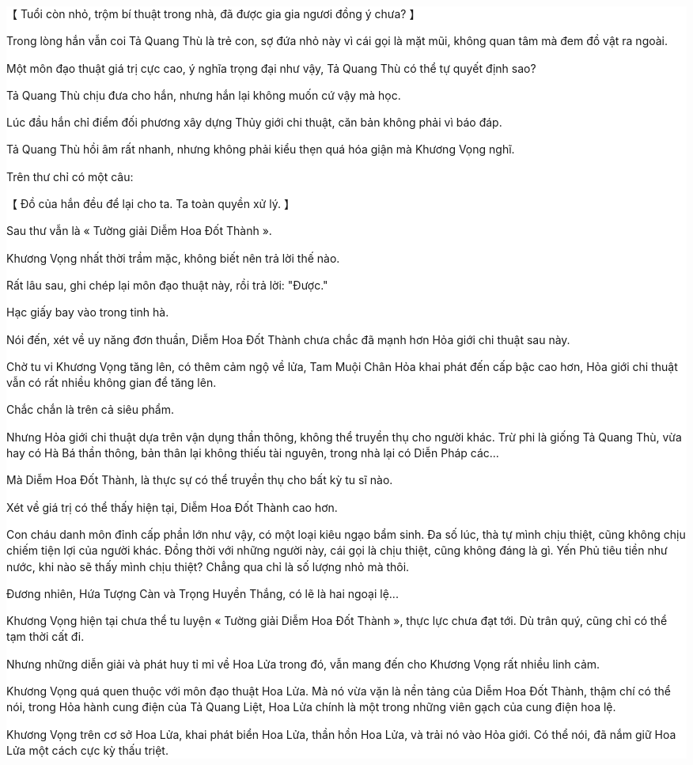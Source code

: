 【 Tuổi còn nhỏ, trộm bí thuật trong nhà, đã được gia gia ngươi đồng ý chưa? 】

Trong lòng hắn vẫn coi Tả Quang Thù là trẻ con, sợ đứa nhỏ này vì cái gọi là mặt mũi, không quan tâm mà đem đồ vật ra ngoài.

Một môn đạo thuật giá trị cực cao, ý nghĩa trọng đại như vậy, Tả Quang Thù có thể tự quyết định sao?

Tả Quang Thù chịu đưa cho hắn, nhưng hắn lại không muốn cứ vậy mà học.

Lúc đầu hắn chỉ điểm đối phương xây dựng Thủy giới chi thuật, căn bản không phải vì báo đáp.

Tả Quang Thù hồi âm rất nhanh, nhưng không phải kiểu thẹn quá hóa giận mà Khương Vọng nghĩ.

Trên thư chỉ có một câu:

【 Đồ của hắn đều để lại cho ta. Ta toàn quyền xử lý. 】

Sau thư vẫn là « Tường giải Diễm Hoa Đốt Thành ».

Khương Vọng nhất thời trầm mặc, không biết nên trả lời thế nào.

Rất lâu sau, ghi chép lại môn đạo thuật này, rồi trả lời: "Được."

Hạc giấy bay vào trong tinh hà.

Nói đến, xét về uy năng đơn thuần, Diễm Hoa Đốt Thành chưa chắc đã mạnh hơn Hỏa giới chi thuật sau này.

Chờ tu vi Khương Vọng tăng lên, có thêm cảm ngộ về lửa, Tam Muội Chân Hỏa khai phát đến cấp bậc cao hơn, Hỏa giới chi thuật vẫn có rất nhiều không gian để tăng lên.

Chắc chắn là trên cả siêu phẩm.

Nhưng Hỏa giới chi thuật dựa trên vận dụng thần thông, không thể truyền thụ cho người khác. Trừ phi là giống Tả Quang Thù, vừa hay có Hà Bá thần thông, bản thân lại không thiếu tài nguyên, trong nhà lại có Diễn Pháp các...

Mà Diễm Hoa Đốt Thành, là thực sự có thể truyền thụ cho bất kỳ tu sĩ nào.

Xét về giá trị có thể thấy hiện tại, Diễm Hoa Đốt Thành cao hơn.

Con cháu danh môn đỉnh cấp phần lớn như vậy, có một loại kiêu ngạo bẩm sinh. Đa số lúc, thà tự mình chịu thiệt, cũng không chịu chiếm tiện lợi của người khác. Đồng thời với những người này, cái gọi là chịu thiệt, cũng không đáng là gì. Yến Phủ tiêu tiền như nước, khi nào sẽ thấy mình chịu thiệt? Chẳng qua chỉ là số lượng nhỏ mà thôi.

Đương nhiên, Hứa Tượng Càn và Trọng Huyền Thắng, có lẽ là hai ngoại lệ...

Khương Vọng hiện tại chưa thể tu luyện « Tường giải Diễm Hoa Đốt Thành », thực lực chưa đạt tới. Dù trân quý, cũng chỉ có thể tạm thời cất đi.

Nhưng những diễn giải và phát huy tỉ mỉ về Hoa Lửa trong đó, vẫn mang đến cho Khương Vọng rất nhiều linh cảm.

Khương Vọng quá quen thuộc với môn đạo thuật Hoa Lửa. Mà nó vừa vặn là nền tảng của Diễm Hoa Đốt Thành, thậm chí có thể nói, trong Hỏa hành cung điện của Tả Quang Liệt, Hoa Lửa chính là một trong những viên gạch của cung điện hoa lệ.

Khương Vọng trên cơ sở Hoa Lửa, khai phát biển Hoa Lửa, thần hồn Hoa Lửa, và trải nó vào Hỏa giới. Có thể nói, đã nắm giữ Hoa Lửa một cách cực kỳ thấu triệt.
